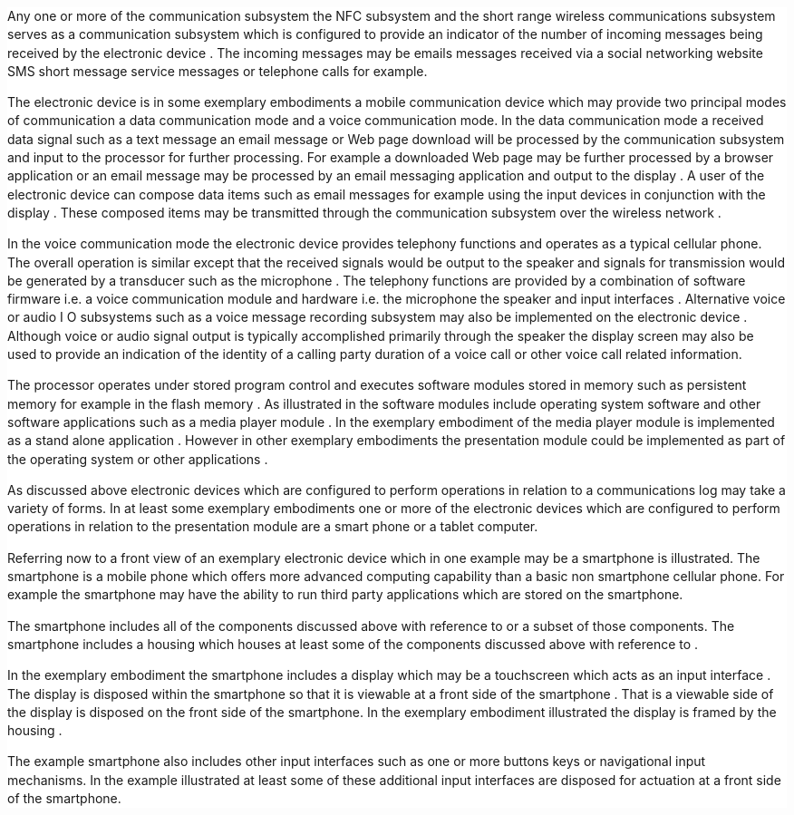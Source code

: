 Any one or more of the communication subsystem the NFC subsystem and the short range wireless communications subsystem serves as a communication subsystem which is configured to provide an indicator of the number of incoming messages being received by the electronic device . The incoming messages may be emails messages received via a social networking website SMS short message service messages or telephone calls for example.

The electronic device is in some exemplary embodiments a mobile communication device which may provide two principal modes of communication a data communication mode and a voice communication mode. In the data communication mode a received data signal such as a text message an email message or Web page download will be processed by the communication subsystem and input to the processor for further processing. For example a downloaded Web page may be further processed by a browser application or an email message may be processed by an email messaging application and output to the display . A user of the electronic device can compose data items such as email messages for example using the input devices in conjunction with the display . These composed items may be transmitted through the communication subsystem over the wireless network .

In the voice communication mode the electronic device provides telephony functions and operates as a typical cellular phone. The overall operation is similar except that the received signals would be output to the speaker and signals for transmission would be generated by a transducer such as the microphone . The telephony functions are provided by a combination of software firmware i.e. a voice communication module and hardware i.e. the microphone the speaker and input interfaces . Alternative voice or audio I O subsystems such as a voice message recording subsystem may also be implemented on the electronic device . Although voice or audio signal output is typically accomplished primarily through the speaker the display screen may also be used to provide an indication of the identity of a calling party duration of a voice call or other voice call related information.

The processor operates under stored program control and executes software modules stored in memory such as persistent memory for example in the flash memory . As illustrated in the software modules include operating system software and other software applications such as a media player module . In the exemplary embodiment of the media player module is implemented as a stand alone application . However in other exemplary embodiments the presentation module could be implemented as part of the operating system or other applications .

As discussed above electronic devices which are configured to perform operations in relation to a communications log may take a variety of forms. In at least some exemplary embodiments one or more of the electronic devices which are configured to perform operations in relation to the presentation module are a smart phone or a tablet computer.

Referring now to a front view of an exemplary electronic device which in one example may be a smartphone is illustrated. The smartphone is a mobile phone which offers more advanced computing capability than a basic non smartphone cellular phone. For example the smartphone may have the ability to run third party applications which are stored on the smartphone.

The smartphone includes all of the components discussed above with reference to or a subset of those components. The smartphone includes a housing which houses at least some of the components discussed above with reference to .

In the exemplary embodiment the smartphone includes a display which may be a touchscreen which acts as an input interface . The display is disposed within the smartphone so that it is viewable at a front side of the smartphone . That is a viewable side of the display is disposed on the front side of the smartphone. In the exemplary embodiment illustrated the display is framed by the housing .

The example smartphone also includes other input interfaces such as one or more buttons keys or navigational input mechanisms. In the example illustrated at least some of these additional input interfaces are disposed for actuation at a front side of the smartphone.
